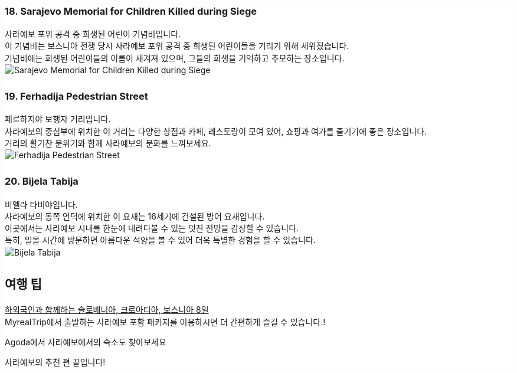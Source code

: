 ### 18. Sarajevo Memorial for Children Killed during Siege   
사라예보 포위 공격 중 희생된 어린이 기념비입니다.  
이 기념비는 보스니아 전쟁 당시 사라예보 포위 공격 중 희생된 어린이들을 기리기 위해 세워졌습니다.  
기념비에는 희생된 어린이들의 이름이 새겨져 있으며, 그들의 희생을 기억하고 추모하는 장소입니다.  
![Sarajevo Memorial for Children Killed during Siege](https://www.tracesofwar.com/upload/7054190915115137.jpg "Sarajevo Memorial for Children Killed during Siege")

### 19. Ferhadija Pedestrian Street   
페르하지야 보행자 거리입니다.  
사라예보의 중심부에 위치한 이 거리는 다양한 상점과 카페, 레스토랑이 모여 있어, 쇼핑과 여가를 즐기기에 좋은 장소입니다.  
거리의 활기찬 분위기와 함께 사라예보의 문화를 느껴보세요.  
![Ferhadija Pedestrian Street](https://upload.wikimedia.org/wikipedia/commons/4/41/Ferhadija_street_Sarajevo.jpg "Ferhadija Pedestrian Street")

### 20. Bijela Tabija   
비옐라 타비야입니다.  
사라예보의 동쪽 언덕에 위치한 이 요새는 16세기에 건설된 방어 요새입니다.  
이곳에서는 사라예보 시내를 한눈에 내려다볼 수 있는 멋진 전망을 감상할 수 있습니다.  
특히, 일몰 시간에 방문하면 아름다운 석양을 볼 수 있어 더욱 특별한 경험을 할 수 있습니다.  
![Bijela Tabija](https://upload.wikimedia.org/wikipedia/commons/b/bb/Sarajevo_Bijela_Tabija.JPG "Bijela Tabija")

## 여행 팁

[하외국인과 함께하는 슬로베니아, 크로아티아, 보스니아 8일](https://myrealt.rip/1B4W89)  
MyrealTrip에서 출발하는 사라예보 포함 패키지를 이용하시면 더 간편하게 즐길 수 있습니다.!  


<div id="adgshp1905452165"></div>
<script type="text/javascript" src="//cdn0.agoda.net/images/sherpa/js/init-dynamic_v8.min.js"></script><script type="text/javascript">
var stg = new Object(); stg.crt="2925554350703";stg.version="1.05"; stg.id=stg.name="adgshp1905452165"; stg.Width="300px"; stg.Height="300px";stg.RefKey="4054yycAyi0g3rHzUh1kPA==";stg.AutoScrollSpeed=3000;stg.AutoScrollToggle=true;stg.SearchboxShow=false;stg.DiscountedOnly=false;stg.Layout="squaredynamic"; stg.Language="ko-kr";stg.ApiKey="722ac243-58e2-4015-8346-aecd38d38365";stg.Cid="1929455";  stg.City="10703";stg.Currency="KRW";stg.OverideConf=false; new AgdDynamic('adgshp1905452165').initialize(stg);
</script>

Agoda에서 사라예보에서의 숙소도 찾아보세요

사라예보의 추천 편 끝입니다!


<script src="https://utteranc.es/client.js"
        repo="royder425/royder425.github.io"
        issue-term="pathname"
        theme="github-light"
        crossorigin="anonymous"
        async>
</script>
